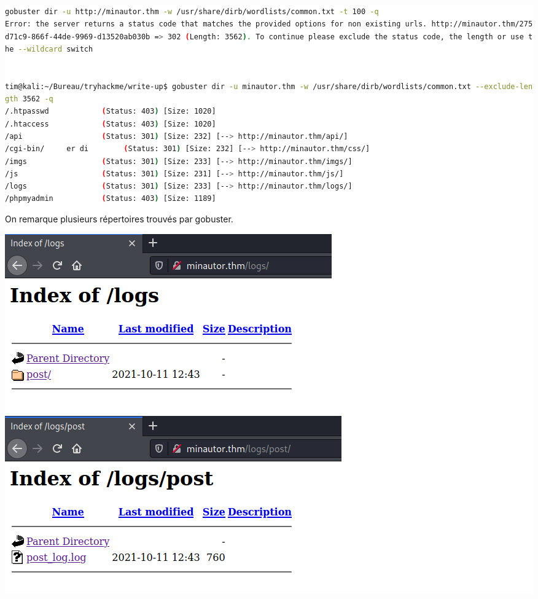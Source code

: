 ```bash
gobuster dir -u http://minautor.thm -w /usr/share/dirb/wordlists/common.txt -t 100 -q
Error: the server returns a status code that matches the provided options for non existing urls. http://minautor.thm/275d71c9-866f-44de-9969-d13520ab030b => 302 (Length: 3562). To continue please exclude the status code, the length or use the --wildcard switch


tim@kali:~/Bureau/tryhackme/write-up$ gobuster dir -u minautor.thm -w /usr/share/dirb/wordlists/common.txt --exclude-length 3562 -q
/.htpasswd            (Status: 403) [Size: 1020]
/.htaccess            (Status: 403) [Size: 1020]
/api                  (Status: 301) [Size: 232] [--> http://minautor.thm/api/]
/cgi-bin/     er di        (Status: 301) [Size: 232] [--> http://minautor.thm/css/]
/imgs                 (Status: 301) [Size: 233] [--> http://minautor.thm/imgs/]
/js                   (Status: 301) [Size: 231] [--> http://minautor.thm/js/]  
/logs                 (Status: 301) [Size: 233] [--> http://minautor.thm/logs/]
/phpmyadmin           (Status: 403) [Size: 1189]                               
```

On remarque plusieurs répertoires trouvés par gobuster.  

![page](./Task1-02.png)

![page](./Task1-03.png)
